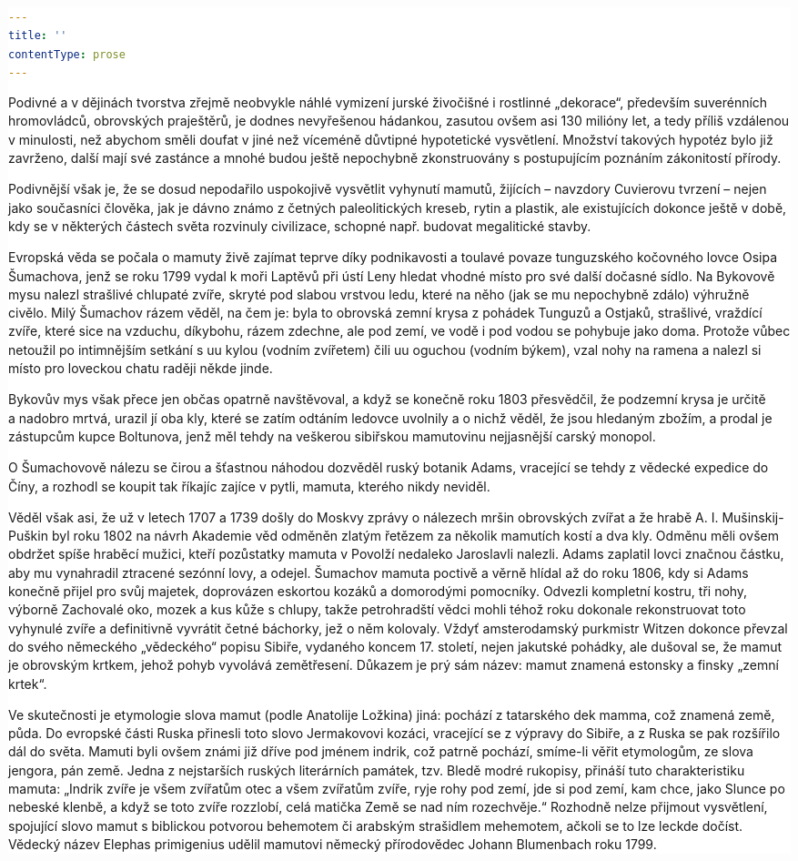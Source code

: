 ```yaml
---
title: ''
contentType: prose
---
```


Podivné a v dějinách tvorstva zřejmě neobvykle náhlé vymizení jurské živočišné i rostlinné „dekorace“, především suverénních hromovládců, obrovských praještěrů, je dodnes nevyřešenou hádankou, zasutou ovšem asi 130 milióny let, a tedy příliš vzdálenou v minulosti, než abychom směli doufat v jiné než víceméně důvtipné hypotetické vysvětlení. Množství takových hypotéz bylo již zavrženo, další mají své zastánce a mnohé budou ještě nepochybně zkonstruovány s postupujícím poznáním zákonitostí přírody.

  

Podivnější však je, že se dosud nepodařilo uspokojivě vysvětlit vyhynutí mamutů, žijících – navzdory Cuvierovu tvrzení – nejen jako současníci člověka, jak je dávno známo z četných paleolitických kreseb, rytin a plastik, ale existujících dokonce ještě v době, kdy se v některých částech světa rozvinuly civilizace, schopné např. budovat megalitické stavby.

Evropská věda se počala o mamuty živě zajímat teprve díky podnikavosti a toulavé povaze tunguzského kočovného lovce Osipa Šumachova, jenž se roku 1799 vydal k moři Laptěvů při ústí Leny hledat vhodné místo pro své další dočasné sídlo. Na Bykovově mysu nalezl strašlivé chlupaté zvíře, skryté pod slabou vrstvou ledu, které na něho (jak se mu nepochybně zdálo) výhružně civělo. Milý Šumachov rázem věděl, na čem je: byla to obrovská zemní krysa z pohádek Tunguzů a Ostjaků, strašlivé, vraždící zvíře, které sice na vzduchu, díkybohu, rázem zdechne, ale pod zemí, ve vodě i pod vodou se pohybuje jako doma. Protože vůbec netoužil po intimnějším setkání s uu kylou (vodním zvířetem) čili uu oguchou (vodním býkem), vzal nohy na ramena a nalezl si místo pro loveckou chatu raději někde jinde.

Bykovův mys však přece jen občas opatrně navštěvoval, a když se konečně roku 1803 přesvědčil, že podzemní krysa je určitě a nadobro mrtvá, urazil jí oba kly, které se zatím odtáním ledovce uvolnily a o nichž věděl, že jsou hledaným zbožím, a prodal je zástupcům kupce Boltunova, jenž měl tehdy na veškerou sibiřskou mamutovinu nejjasnější carský monopol.

O Šumachovově nálezu se čirou a šťastnou náhodou dozvěděl ruský botanik Adams, vracející se tehdy z vědecké expedice do Číny, a rozhodl se koupit tak říkajíc zajíce v pytli, mamuta, kterého nikdy neviděl.

Věděl však asi, že už v letech 1707 a 1739 došly do Moskvy zprávy o nálezech mršin obrovských zvířat a že hrabě A. I. Mušinskij-Puškin byl roku 1802 na návrh Akademie věd odměněn zlatým řetězem za několik mamutích kostí a dva kly. Odměnu měli ovšem obdržet spíše hraběcí mužici, kteří pozůstatky mamuta v Povolží nedaleko Jaroslavli nalezli. Adams zaplatil lovci značnou částku, aby mu vynahradil ztracené sezónní lovy, a odejel. Šumachov mamuta poctivě a věrně hlídal až do roku 1806, kdy si Adams konečně přijel pro svůj majetek, doprovázen eskortou kozáků a domorodými pomocníky. Odvezli kompletní kostru, tři nohy, výborně Zachovalé oko, mozek a kus kůže s chlupy, takže petrohradští vědci mohli téhož roku dokonale rekonstruovat toto vyhynulé zvíře a definitivně vyvrátit četné báchorky, jež o něm kolovaly. Vždyť amsterodamský purkmistr Witzen dokonce převzal do svého německého „vědeckého“ popisu Sibiře, vydaného koncem 17. století, nejen jakutské pohádky, ale dušoval se, že mamut je obrovským krtkem, jehož pohyb vyvolává zemětřesení. Důkazem je prý sám název: mamut znamená estonsky a finsky „zemní krtek“.

Ve skutečnosti je etymologie slova mamut (podle Anatolije Ložkina) jiná: pochází z tatarského dek mamma, což znamená země, půda. Do evropské části Ruska přinesli toto slovo Jermakovovi kozáci, vracející se z výpravy do Sibiře, a z Ruska se pak rozšířilo dál do světa. Mamuti byli ovšem známi již dříve pod jménem indrik, což patrně pochází, smíme-li věřit etymologům, ze slova jengora, pán země. Jedna z nejstarších ruských literárních památek, tzv. Bledě modré rukopisy, přináší tuto charakteristiku mamuta: „Indrik zvíře je všem zvířatům otec a všem zvířatům zvíře, ryje rohy pod zemí, jde si pod zemí, kam chce, jako Slunce po nebeské klenbě, a když se toto zvíře rozzlobí, celá matička Země se nad ním rozechvěje.“ Rozhodně nelze přijmout vysvětlení, spojující slovo mamut s biblickou potvorou behemotem či arabským strašidlem mehemotem, ačkoli se to lze leckde dočíst. Vědecký název Elephas primigenius udělil mamutovi německý přírodovědec Johann Blumenbach roku 1799.
